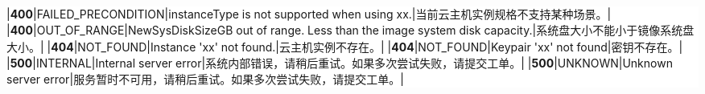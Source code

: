 |**400**|FAILED_PRECONDITION|instanceType is not supported when using xx.|当前云主机实例规格不支持某种场景。|
|**400**|OUT_OF_RANGE|NewSysDiskSizeGB out of range. Less than the image system disk capacity.|系统盘大小不能小于镜像系统盘大小。|
|**404**|NOT_FOUND|Instance 'xx' not found.|云主机实例不存在。|
|**404**|NOT_FOUND|Keypair 'xx' not found|密钥不存在。|
|**500**|INTERNAL|Internal server error|系统内部错误，请稍后重试。如果多次尝试失败，请提交工单。|
|**500**|UNKNOWN|Unknown server error|服务暂时不可用，请稍后重试。如果多次尝试失败，请提交工单。|
